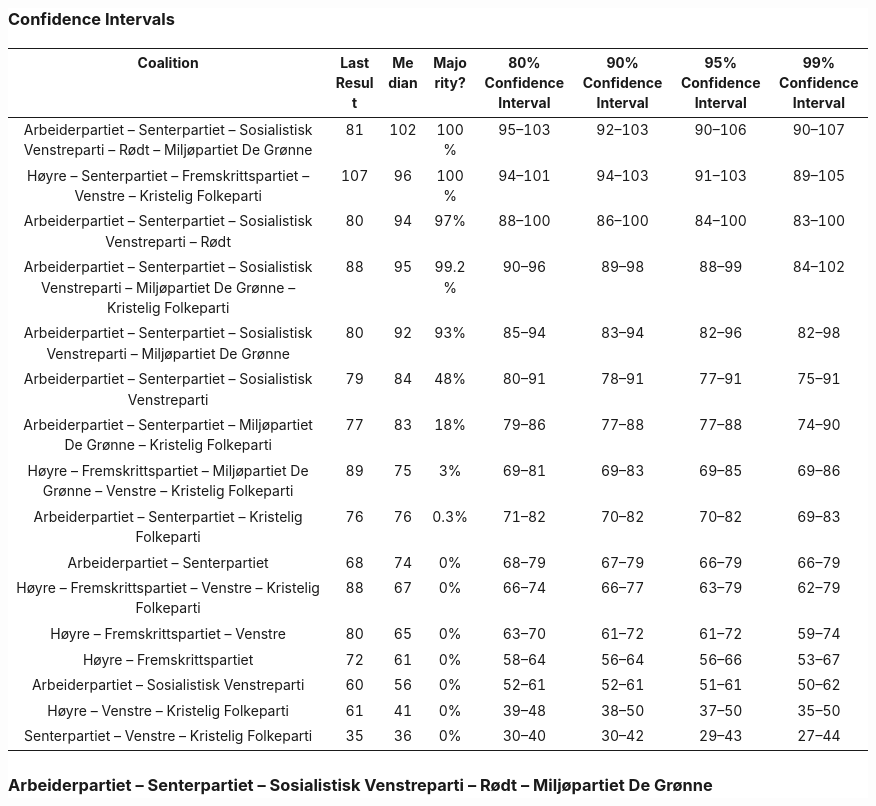 ### Confidence Intervals

| Coalition | Last Result | Median | Majority? | 80% Confidence Interval | 90% Confidence Interval | 95% Confidence Interval | 99% Confidence Interval |
|:---------:|:-----------:|:------:|:---------:|:-----------------------:|:-----------------------:|:-----------------------:|:-----------------------:|
| Arbeiderpartiet – Senterpartiet – Sosialistisk Venstreparti – Rødt – Miljøpartiet De Grønne | 81 | 102 | 100% | 95–103 | 92–103 | 90–106 | 90–107 |
| Høyre – Senterpartiet – Fremskrittspartiet – Venstre – Kristelig Folkeparti | 107 | 96 | 100% | 94–101 | 94–103 | 91–103 | 89–105 |
| Arbeiderpartiet – Senterpartiet – Sosialistisk Venstreparti – Rødt | 80 | 94 | 97% | 88–100 | 86–100 | 84–100 | 83–100 |
| Arbeiderpartiet – Senterpartiet – Sosialistisk Venstreparti – Miljøpartiet De Grønne – Kristelig Folkeparti | 88 | 95 | 99.2% | 90–96 | 89–98 | 88–99 | 84–102 |
| Arbeiderpartiet – Senterpartiet – Sosialistisk Venstreparti – Miljøpartiet De Grønne | 80 | 92 | 93% | 85–94 | 83–94 | 82–96 | 82–98 |
| Arbeiderpartiet – Senterpartiet – Sosialistisk Venstreparti | 79 | 84 | 48% | 80–91 | 78–91 | 77–91 | 75–91 |
| Arbeiderpartiet – Senterpartiet – Miljøpartiet De Grønne – Kristelig Folkeparti | 77 | 83 | 18% | 79–86 | 77–88 | 77–88 | 74–90 |
| Høyre – Fremskrittspartiet – Miljøpartiet De Grønne – Venstre – Kristelig Folkeparti | 89 | 75 | 3% | 69–81 | 69–83 | 69–85 | 69–86 |
| Arbeiderpartiet – Senterpartiet – Kristelig Folkeparti | 76 | 76 | 0.3% | 71–82 | 70–82 | 70–82 | 69–83 |
| Arbeiderpartiet – Senterpartiet | 68 | 74 | 0% | 68–79 | 67–79 | 66–79 | 66–79 |
| Høyre – Fremskrittspartiet – Venstre – Kristelig Folkeparti | 88 | 67 | 0% | 66–74 | 66–77 | 63–79 | 62–79 |
| Høyre – Fremskrittspartiet – Venstre | 80 | 65 | 0% | 63–70 | 61–72 | 61–72 | 59–74 |
| Høyre – Fremskrittspartiet | 72 | 61 | 0% | 58–64 | 56–64 | 56–66 | 53–67 |
| Arbeiderpartiet – Sosialistisk Venstreparti | 60 | 56 | 0% | 52–61 | 52–61 | 51–61 | 50–62 |
| Høyre – Venstre – Kristelig Folkeparti | 61 | 41 | 0% | 39–48 | 38–50 | 37–50 | 35–50 |
| Senterpartiet – Venstre – Kristelig Folkeparti | 35 | 36 | 0% | 30–40 | 30–42 | 29–43 | 27–44 |

### Arbeiderpartiet – Senterpartiet – Sosialistisk Venstreparti – Rødt – Miljøpartiet De Grønne
